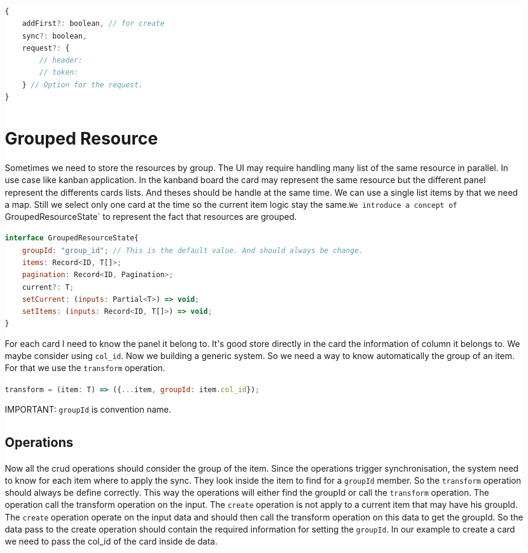 ```js
{
    addFirst?: boolean, // for create
    sync?: boolean,
    request?: {
        // header:
        // token:
    } // Option for the request.
}
```

# Grouped Resource

Sometimes we need to store the resources by group. The UI may require handling many list of the same resource in parallel. In use case like kanban application. In the kanband board the card may represent the same resource but the different panel represent the differents cards lists. And theses should be handle at the same time. We can use a single list items by that we need a map. Still we select only one card at the time so the current item logic stay the same.`We introduce a concept of`GroupedResourceState` to represent the fact that resources are grouped.

```js
interface GroupedResourceState{
    groupId: "group_id"; // This is the default value. And should always be change.
    items: Record<ID, T[]>;
    pagination: Record<ID, Pagination>;
    current?: T;
    setCurrent: (inputs: Partial<T>) => void;
    setItems: (inputs: Record<ID, T[]>) => void;
}
```

For each card I need to know the panel it belong to. It's good store directly in the card the information of column it belongs to. We maybe consider using `col_id`. Now we building a generic system. So we need a way to know automatically the group of an item. For that we use the `transform` operation.

```js
transform = (item: T) => ({...item, groupId: item.col_id});
```

IMPORTANT: `groupId` is convention name.

## Operations

Now all the crud operations should consider the group of the item. Since the operations trigger synchronisation, the system need to know for each item where to apply the sync. They look inside the item to find for a `groupId` member. So the `transform` operation should always be define correctly. This way the operations will either find the groupId or call the `transform` operation.
The operation call the transform operation on the input. The `create` operation is not apply to a current item that may have his groupId. The `create` operation operate on the input data and should then call the transform operation on this data to get the groupId. So the data pass to the create operation should contain the required information for setting the `groupId`.
In our example to create a card we need to pass the col_id of the card inside de data.
